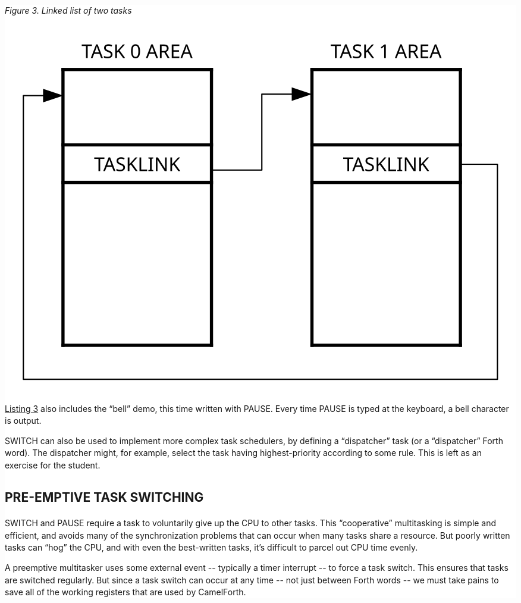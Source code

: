 <span id="FIG03"></span>
*Figure 3. Linked list of two tasks*

![](img/mov9-3.svg)

[Listing 3](#LISTING-3) also includes the “bell” demo, this time written with PAUSE. Every time PAUSE is typed at the keyboard, a bell character is output.

SWITCH can also be used to implement more complex task schedulers, by defining a “dispatcher” task (or a “dispatcher” Forth word). The dispatcher might, for example, select the task having highest-priority according to some rule. This is left as an exercise for the student.

## PRE-EMPTIVE TASK SWITCHING

SWITCH and PAUSE require a task to voluntarily give up the CPU to other tasks. This “cooperative” multitasking is simple and efficient, and avoids many of the synchronization problems that can occur when many tasks share a resource. But poorly written tasks can “hog” the CPU, and with even the best-written tasks, it’s difficult to parcel out CPU time evenly.

A preemptive multitasker uses some external event -- typically a timer interrupt -- to force a task switch. This ensures that tasks are switched regularly. But since a task switch can occur at any time -- not just between Forth words -- we must take pains to save all of the working registers that are used by CamelForth.
